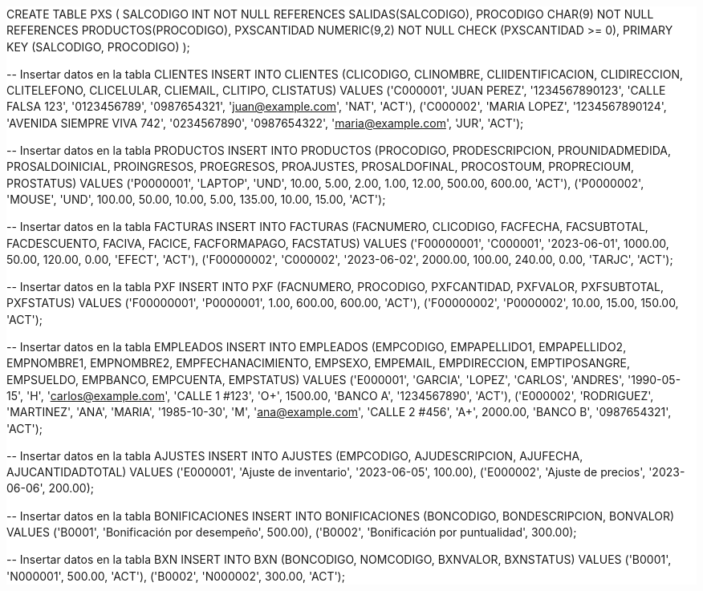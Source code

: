 CREATE TABLE PXS (
    SALCODIGO INT NOT NULL REFERENCES SALIDAS(SALCODIGO),
    PROCODIGO CHAR(9) NOT NULL REFERENCES PRODUCTOS(PROCODIGO),
    PXSCANTIDAD NUMERIC(9,2) NOT NULL CHECK (PXSCANTIDAD >= 0),
    PRIMARY KEY (SALCODIGO, PROCODIGO)
);


-- Insertar datos en la tabla CLIENTES
INSERT INTO CLIENTES (CLICODIGO, CLINOMBRE, CLIIDENTIFICACION, CLIDIRECCION, CLITELEFONO, CLICELULAR, CLIEMAIL, CLITIPO, CLISTATUS) VALUES
('C000001', 'JUAN PEREZ', '1234567890123', 'CALLE FALSA 123', '0123456789', '0987654321', 'juan@example.com', 'NAT', 'ACT'),
('C000002', 'MARIA LOPEZ', '1234567890124', 'AVENIDA SIEMPRE VIVA 742', '0234567890', '0987654322', 'maria@example.com', 'JUR', 'ACT');

-- Insertar datos en la tabla PRODUCTOS
INSERT INTO PRODUCTOS (PROCODIGO, PRODESCRIPCION, PROUNIDADMEDIDA, PROSALDOINICIAL, PROINGRESOS, PROEGRESOS, PROAJUSTES, PROSALDOFINAL, PROCOSTOUM, PROPRECIOUM, PROSTATUS) VALUES
('P0000001', 'LAPTOP', 'UND', 10.00, 5.00, 2.00, 1.00, 12.00, 500.00, 600.00, 'ACT'),
('P0000002', 'MOUSE', 'UND', 100.00, 50.00, 10.00, 5.00, 135.00, 10.00, 15.00, 'ACT');

-- Insertar datos en la tabla FACTURAS
INSERT INTO FACTURAS (FACNUMERO, CLICODIGO, FACFECHA, FACSUBTOTAL, FACDESCUENTO, FACIVA, FACICE, FACFORMAPAGO, FACSTATUS) VALUES
('F00000001', 'C000001', '2023-06-01', 1000.00, 50.00, 120.00, 0.00, 'EFECT', 'ACT'),
('F00000002', 'C000002', '2023-06-02', 2000.00, 100.00, 240.00, 0.00, 'TARJC', 'ACT');

-- Insertar datos en la tabla PXF
INSERT INTO PXF (FACNUMERO, PROCODIGO, PXFCANTIDAD, PXFVALOR, PXFSUBTOTAL, PXFSTATUS) VALUES
('F00000001', 'P0000001', 1.00, 600.00, 600.00, 'ACT'),
('F00000002', 'P0000002', 10.00, 15.00, 150.00, 'ACT');

-- Insertar datos en la tabla EMPLEADOS
INSERT INTO EMPLEADOS (EMPCODIGO, EMPAPELLIDO1, EMPAPELLIDO2, EMPNOMBRE1, EMPNOMBRE2, EMPFECHANACIMIENTO, EMPSEXO, EMPEMAIL, EMPDIRECCION, EMPTIPOSANGRE, EMPSUELDO, EMPBANCO, EMPCUENTA, EMPSTATUS) VALUES
('E000001', 'GARCIA', 'LOPEZ', 'CARLOS', 'ANDRES', '1990-05-15', 'H', 'carlos@example.com', 'CALLE 1 #123', 'O+', 1500.00, 'BANCO A', '1234567890', 'ACT'),
('E000002', 'RODRIGUEZ', 'MARTINEZ', 'ANA', 'MARIA', '1985-10-30', 'M', 'ana@example.com', 'CALLE 2 #456', 'A+', 2000.00, 'BANCO B', '0987654321', 'ACT');

-- Insertar datos en la tabla AJUSTES
INSERT INTO AJUSTES (EMPCODIGO, AJUDESCRIPCION, AJUFECHA, AJUCANTIDADTOTAL) VALUES
('E000001', 'Ajuste de inventario', '2023-06-05', 100.00),
('E000002', 'Ajuste de precios', '2023-06-06', 200.00);

-- Insertar datos en la tabla BONIFICACIONES
INSERT INTO BONIFICACIONES (BONCODIGO, BONDESCRIPCION, BONVALOR) VALUES
('B0001', 'Bonificación por desempeño', 500.00),
('B0002', 'Bonificación por puntualidad', 300.00);

-- Insertar datos en la tabla BXN
INSERT INTO BXN (BONCODIGO, NOMCODIGO, BXNVALOR, BXNSTATUS) VALUES
('B0001', 'N000001', 500.00, 'ACT'),
('B0002', 'N000002', 300.00, 'ACT');
